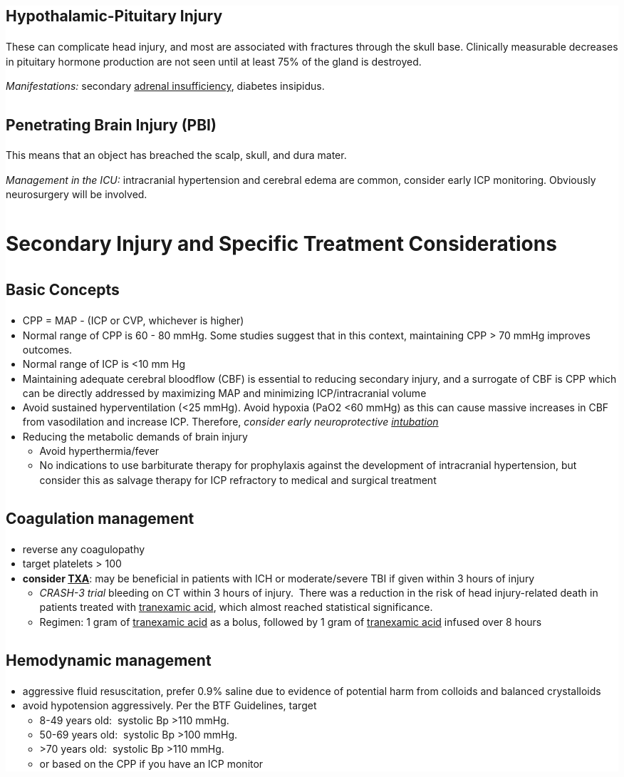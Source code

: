 ## Hypothalamic-Pituitary Injury
These can complicate head injury, and most are associated with fractures through the skull base. Clinically measurable decreases in pituitary hormone production are not seen until at least 75% of the gland is destroyed.

*Manifestations:* secondary [adrenal insufficiency](../../Endocrinology/HPA%20Axis%20Disorders/Adrenal%20Insufficiency.md), diabetes insipidus.

## Penetrating Brain Injury (PBI)
This means that an object has breached the scalp, skull, and dura mater.

*Management in the ICU:* intracranial hypertension and cerebral edema are common, consider early ICP monitoring. Obviously neurosurgery will be involved.

# Secondary Injury and Specific Treatment Considerations
## Basic Concepts
- CPP = MAP - (ICP or CVP, whichever is higher)
- Normal range of CPP is 60 - 80 mmHg. Some studies suggest that in this context, maintaining CPP > 70 mmHg improves outcomes.
- Normal range of ICP is <10 mm Hg
- Maintaining adequate cerebral bloodflow (CBF) is essential to reducing secondary injury, and a surrogate of CBF is CPP which can be directly addressed by maximizing MAP and minimizing ICP/intracranial volume
- Avoid sustained hyperventilation (<25 mmHg). Avoid  hypoxia (PaO2 <60 mmHg) as this can cause massive increases in CBF from vasodilation and increase ICP. Therefore, *consider early neuroprotective [intubation](../Procedures/Intubation.md)* 
- Reducing the metabolic demands of brain injury
	- Avoid hyperthermia/fever
	- No indications to use barbiturate therapy for prophylaxis against the development of intracranial hypertension, but consider this as salvage therapy for ICP refractory to medical and surgical treatment

## Coagulation management
- reverse any coagulopathy
- target platelets > 100
- **consider [TXA](../Transfusions%20and%20Bleeding/Tranexamic%20Acid.md)**: may be beneficial in patients with ICH or moderate/severe TBI if given within 3 hours of injury
	- *CRASH-3 trial* bleeding on CT within 3 hours of injury.  There was a reduction in the risk of head injury-related death in patients treated with [tranexamic acid](../Transfusions%20and%20Bleeding/Tranexamic%20Acid.md), which almost reached statistical significance.
	- Regimen: 1 gram of [tranexamic acid](../Transfusions%20and%20Bleeding/Tranexamic%20Acid.md) as a bolus, followed by 1 gram of [tranexamic acid](../Transfusions%20and%20Bleeding/Tranexamic%20Acid.md) infused over 8 hours

## Hemodynamic management
- aggressive fluid resuscitation, prefer 0.9% saline due to evidence of potential harm from colloids and balanced crystalloids
- avoid hypotension aggressively. Per the BTF Guidelines, target 
	- 8-49 years old:  systolic Bp >110 mmHg.
	-   50-69 years old:  systolic Bp >100 mmHg.
	-   \>70 years old:  systolic Bp >110 mmHg.
	- or based on the CPP if you have an ICP monitor
